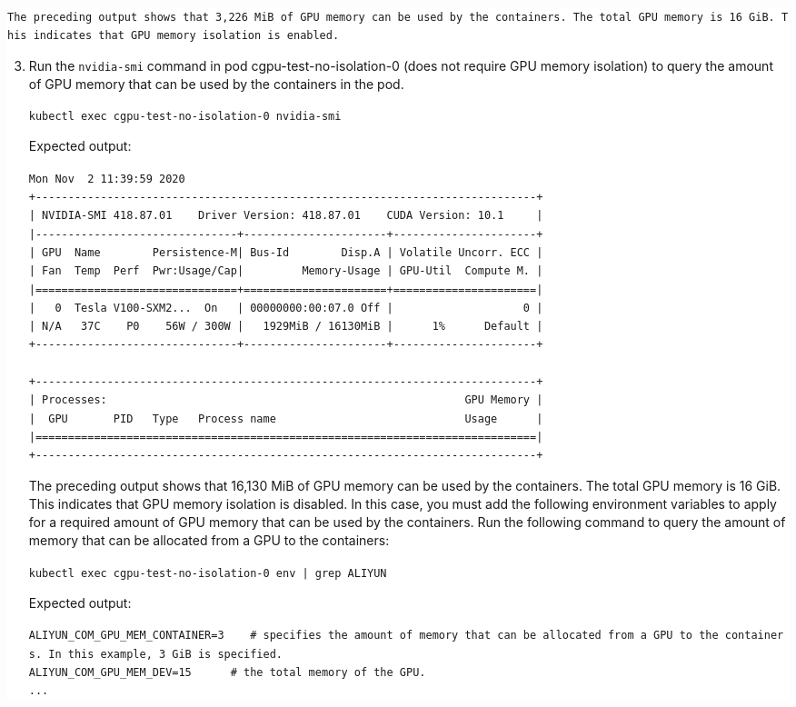     The preceding output shows that 3,226 MiB of GPU memory can be used by the containers. The total GPU memory is 16 GiB. This indicates that GPU memory isolation is enabled.

3.  Run the `nvidia-smi` command in pod cgpu-test-no-isolation-0 \(does not require GPU memory isolation\) to query the amount of GPU memory that can be used by the containers in the pod.

    ```
    kubectl exec cgpu-test-no-isolation-0 nvidia-smi
    ```

    Expected output:

    ```
    Mon Nov  2 11:39:59 2020
    +-----------------------------------------------------------------------------+
    | NVIDIA-SMI 418.87.01    Driver Version: 418.87.01    CUDA Version: 10.1     |
    |-------------------------------+----------------------+----------------------+
    | GPU  Name        Persistence-M| Bus-Id        Disp.A | Volatile Uncorr. ECC |
    | Fan  Temp  Perf  Pwr:Usage/Cap|         Memory-Usage | GPU-Util  Compute M. |
    |===============================+======================+======================|
    |   0  Tesla V100-SXM2...  On   | 00000000:00:07.0 Off |                    0 |
    | N/A   37C    P0    56W / 300W |   1929MiB / 16130MiB |      1%      Default |
    +-------------------------------+----------------------+----------------------+
    
    +-----------------------------------------------------------------------------+
    | Processes:                                                       GPU Memory |
    |  GPU       PID   Type   Process name                             Usage      |
    |=============================================================================|
    +-----------------------------------------------------------------------------+
    ```

    The preceding output shows that 16,130 MiB of GPU memory can be used by the containers. The total GPU memory is 16 GiB. This indicates that GPU memory isolation is disabled. In this case, you must add the following environment variables to apply for a required amount of GPU memory that can be used by the containers. Run the following command to query the amount of memory that can be allocated from a GPU to the containers:

    ```
    kubectl exec cgpu-test-no-isolation-0 env | grep ALIYUN
    ```

    Expected output:

    ```
    ALIYUN_COM_GPU_MEM_CONTAINER=3    # specifies the amount of memory that can be allocated from a GPU to the containers. In this example, 3 GiB is specified. 
    ALIYUN_COM_GPU_MEM_DEV=15      # the total memory of the GPU. 
    ...
    ```
